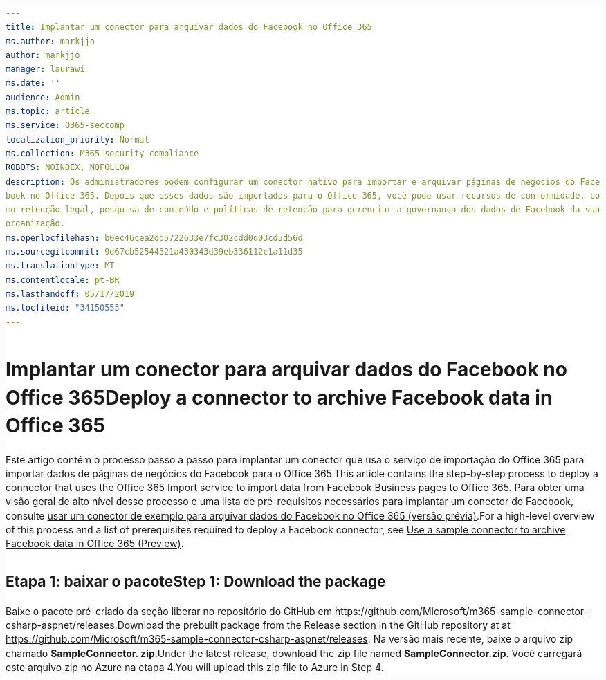 ```yaml
---
title: Implantar um conector para arquivar dados do Facebook no Office 365
ms.author: markjjo
author: markjjo
manager: laurawi
ms.date: ''
audience: Admin
ms.topic: article
ms.service: O365-seccomp
localization_priority: Normal
ms.collection: M365-security-compliance
ROBOTS: NOINDEX, NOFOLLOW
description: Os administradores podem configurar um conector nativo para importar e arquivar páginas de negócios do Facebook no Office 365. Depois que esses dados são importados para o Office 365, você pode usar recursos de conformidade, como retenção legal, pesquisa de conteúdo e políticas de retenção para gerenciar a governança dos dados de Facebook da sua organização.
ms.openlocfilehash: b0ec46cea2dd5722633e7fc302cdd0d03cd5d56d
ms.sourcegitcommit: 9d67cb52544321a430343d39eb336112c1a11d35
ms.translationtype: MT
ms.contentlocale: pt-BR
ms.lasthandoff: 05/17/2019
ms.locfileid: "34150553"
---
```

# <a name="deploy-a-connector-to-archive-facebook-data-in-office-365"></a><span data-ttu-id="a5af7-104">Implantar um conector para arquivar dados do Facebook no Office 365</span><span class="sxs-lookup"><span data-stu-id="a5af7-104">Deploy a connector to archive Facebook data in Office 365</span></span>

<span data-ttu-id="a5af7-105">Este artigo contém o processo passo a passo para implantar um conector que usa o serviço de importação do Office 365 para importar dados de páginas de negócios do Facebook para o Office 365.</span><span class="sxs-lookup"><span data-stu-id="a5af7-105">This article contains the step-by-step process to deploy a connector that uses the Office 365 Import service to import data from Facebook Business pages to Office 365.</span></span> <span data-ttu-id="a5af7-106">Para obter uma visão geral de alto nível desse processo e uma lista de pré-requisitos necessários para implantar um conector do Facebook, consulte [usar um conector de exemplo para arquivar dados do Facebook no Office 365 (versão prévia)](archive-facebook-data-with-sample-connector.md).</span><span class="sxs-lookup"><span data-stu-id="a5af7-106">For a high-level overview of this process and a list of prerequisites required to deploy a Facebook connector, see [Use a sample connector to archive Facebook data in Office 365 (Preview)](archive-facebook-data-with-sample-connector.md).</span></span> 

## <a name="step-1-download-the-package"></a><span data-ttu-id="a5af7-107">Etapa 1: baixar o pacote</span><span class="sxs-lookup"><span data-stu-id="a5af7-107">Step 1: Download the package</span></span>

<span data-ttu-id="a5af7-108">Baixe o pacote pré-criado da seção liberar no repositório do GitHub em <https://github.com/Microsoft/m365-sample-connector-csharp-aspnet/releases>.</span><span class="sxs-lookup"><span data-stu-id="a5af7-108">Download the prebuilt package from the Release section in the GitHub repository at at <https://github.com/Microsoft/m365-sample-connector-csharp-aspnet/releases>.</span></span> <span data-ttu-id="a5af7-109">Na versão mais recente, baixe o arquivo zip chamado **SampleConnector. zip**.</span><span class="sxs-lookup"><span data-stu-id="a5af7-109">Under the latest release, download the zip file named **SampleConnector.zip**.</span></span> <span data-ttu-id="a5af7-110">Você carregará este arquivo zip no Azure na etapa 4.</span><span class="sxs-lookup"><span data-stu-id="a5af7-110">You will upload this zip file to Azure in Step 4.</span></span>
